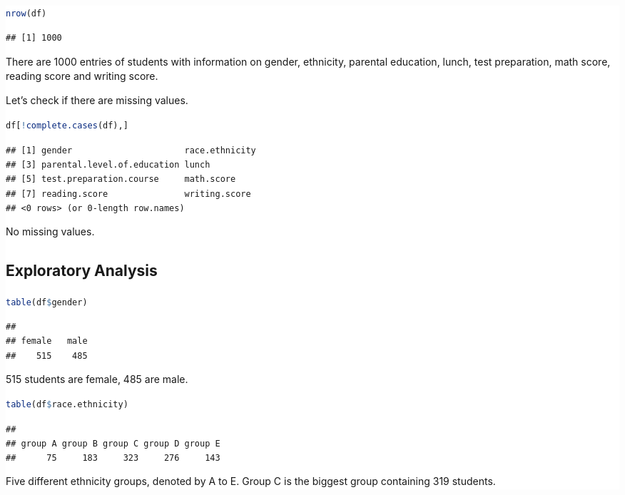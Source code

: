 ``` r
nrow(df)
```

    ## [1] 1000

There are 1000 entries of students with information on gender,
ethnicity, parental education, lunch, test preparation, math score,
reading score and writing score.

Let’s check if there are missing values.

``` r
df[!complete.cases(df),]
```

    ## [1] gender                      race.ethnicity             
    ## [3] parental.level.of.education lunch                      
    ## [5] test.preparation.course     math.score                 
    ## [7] reading.score               writing.score              
    ## <0 rows> (or 0-length row.names)

No missing values.

## Exploratory Analysis

``` r
table(df$gender)
```

    ## 
    ## female   male 
    ##    515    485

515 students are female, 485 are male.

``` r
table(df$race.ethnicity)
```

    ## 
    ## group A group B group C group D group E 
    ##      75     183     323     276     143

Five different ethnicity groups, denoted by A to E. Group C is the
biggest group containing 319 students.
